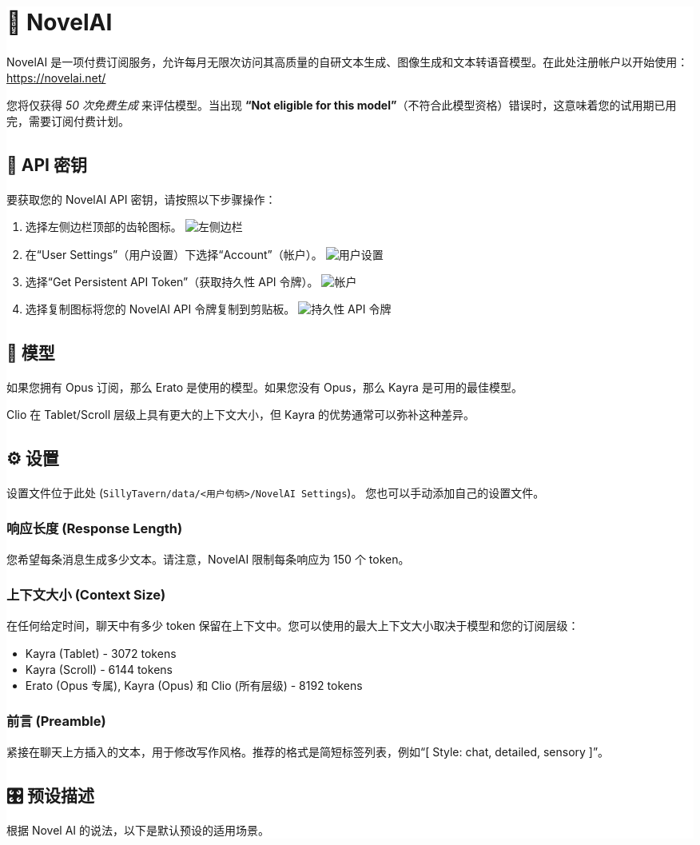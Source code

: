 # 📖 NovelAI

NovelAI 是一项付费订阅服务，允许每月无限次访问其高质量的自研文本生成、图像生成和文本转语音模型。在此处注册帐户以开始使用：<https://novelai.net/>

您将仅获得 *50 次免费生成* 来评估模型。当出现 **“Not eligible for this model”**（不符合此模型资格）错误时，这意味着您的试用期已用完，需要订阅付费计划。

## 🔑 API 密钥

要获取您的 NovelAI API 密钥，请按照以下步骤操作：

1.  选择左侧边栏顶部的齿轮图标。
    ![左侧边栏](/static/novel-side.png)

2.  在“User Settings”（用户设置）下选择“Account”（帐户）。
    ![用户设置](/static/novel-user.png)

3.  选择“Get Persistent API Token”（获取持久性 API 令牌）。
    ![帐户](/static/novel-account.png)

4.  选择复制图标将您的 NovelAI API 令牌复制到剪贴板。
    ![持久性 API 令牌](/static/novel-token.png)

## 🧠 模型

如果您拥有 Opus 订阅，那么 Erato 是使用的模型。如果您没有 Opus，那么 Kayra 是可用的最佳模型。

Clio 在 Tablet/Scroll 层级上具有更大的上下文大小，但 Kayra 的优势通常可以弥补这种差异。

## ⚙️ 设置

设置文件位于此处 (`SillyTavern/data/<用户句柄>/NovelAI Settings`)。
您也可以手动添加自己的设置文件。

### 响应长度 (Response Length)

您希望每条消息生成多少文本。请注意，NovelAI 限制每条响应为 150 个 token。

### 上下文大小 (Context Size)

在任何给定时间，聊天中有多少 token 保留在上下文中。您可以使用的最大上下文大小取决于模型和您的订阅层级：

*   Kayra (Tablet) - 3072 tokens
*   Kayra (Scroll) - 6144 tokens
*   Erato (Opus 专属), Kayra (Opus) 和 Clio (所有层级) - 8192 tokens

### 前言 (Preamble)

紧接在聊天上方插入的文本，用于修改写作风格。推荐的格式是简短标签列表，例如“[ Style: chat, detailed, sensory ]”。

## 🎛️ 预设描述
根据 Novel AI 的说法，以下是默认预设的适用场景。
